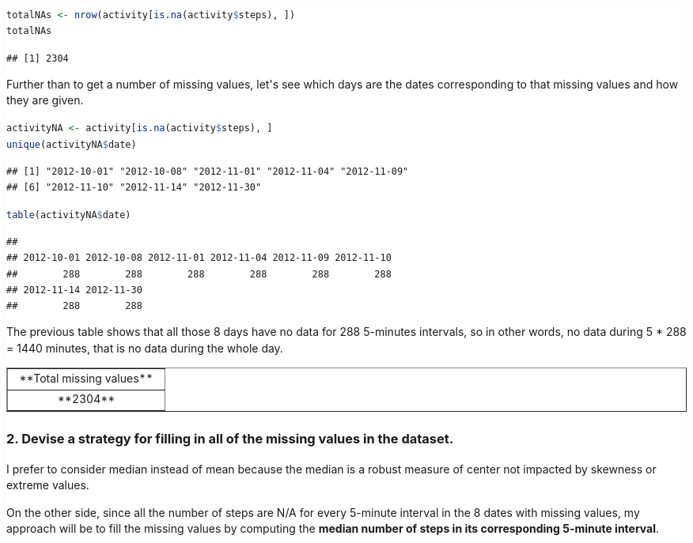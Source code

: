 
```r
totalNAs <- nrow(activity[is.na(activity$steps), ])
totalNAs
```

```
## [1] 2304
```
Further than to get a number of missing values, let's see which days are the dates corresponding to that missing values and how they are given.


```r
activityNA <- activity[is.na(activity$steps), ]
unique(activityNA$date)
```

```
## [1] "2012-10-01" "2012-10-08" "2012-11-01" "2012-11-04" "2012-11-09"
## [6] "2012-11-10" "2012-11-14" "2012-11-30"
```

```r
table(activityNA$date)
```

```
## 
## 2012-10-01 2012-10-08 2012-11-01 2012-11-04 2012-11-09 2012-11-10 
##        288        288        288        288        288        288 
## 2012-11-14 2012-11-30 
##        288        288
```

The previous table shows that all those 8 days have no data for 288 5-minutes intervals, so in other words, no data during 5 * 288 = 1440 minutes, that is no data during the whole day. 

<table border=1 cellpadding=3 cellspacing=3 > 
        <tr>
            <td align=center>&nbsp; **Total missing values** &nbsp;</td>
        </tr>
        <tr>
            <td align=center>**2304**</td>
        </tr>
</table>

### 2. Devise a strategy for filling in all of the missing values in the dataset. 


I prefer to consider median instead of mean because the median is a robust measure of center not impacted by skewness or extreme values. 

On the other side, since all the number of steps are N/A for every 5-minute interval in the 8 dates with missing values, my approach will be to fill the missing values by computing the **median number of steps in its corresponding 5-minute interval**.


